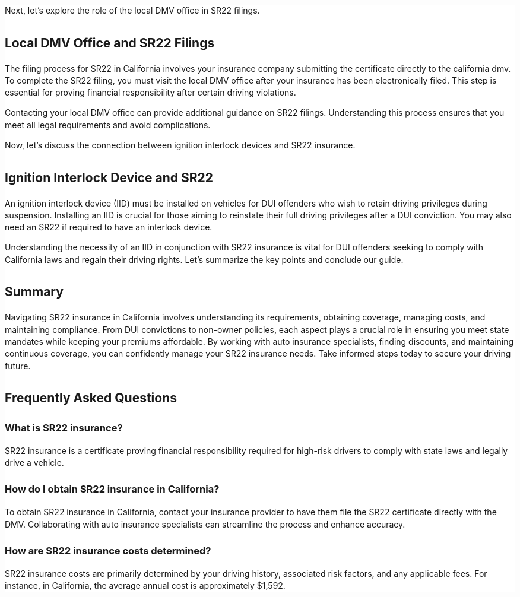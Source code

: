 Next, let’s explore the role of the local DMV office in SR22 filings.

## Local DMV Office and SR22 Filings

The filing process for SR22 in California involves your insurance company submitting the certificate directly to the california dmv. To complete the SR22 filing, you must visit the local DMV office after your insurance has been electronically filed. This step is essential for proving financial responsibility after certain driving violations.

Contacting your local DMV office can provide additional guidance on SR22 filings. Understanding this process ensures that you meet all legal requirements and avoid complications.

Now, let’s discuss the connection between ignition interlock devices and SR22 insurance.

## Ignition Interlock Device and SR22

An ignition interlock device (IID) must be installed on vehicles for DUI offenders who wish to retain driving privileges during suspension. Installing an IID is crucial for those aiming to reinstate their full driving privileges after a DUI conviction. You may also need an SR22 if required to have an interlock device.

Understanding the necessity of an IID in conjunction with SR22 insurance is vital for DUI offenders seeking to comply with California laws and regain their driving rights. Let’s summarize the key points and conclude our guide.

## Summary

Navigating SR22 insurance in California involves understanding its requirements, obtaining coverage, managing costs, and maintaining compliance. From DUI convictions to non-owner policies, each aspect plays a crucial role in ensuring you meet state mandates while keeping your premiums affordable. By working with auto insurance specialists, finding discounts, and maintaining continuous coverage, you can confidently manage your SR22 insurance needs. Take informed steps today to secure your driving future.

## Frequently Asked Questions

### What is SR22 insurance?

SR22 insurance is a certificate proving financial responsibility required for high-risk drivers to comply with state laws and legally drive a vehicle.

### How do I obtain SR22 insurance in California?

To obtain SR22 insurance in California, contact your insurance provider to have them file the SR22 certificate directly with the DMV. Collaborating with auto insurance specialists can streamline the process and enhance accuracy.

### How are SR22 insurance costs determined?

SR22 insurance costs are primarily determined by your driving history, associated risk factors, and any applicable fees. For instance, in California, the average annual cost is approximately $1,592.
